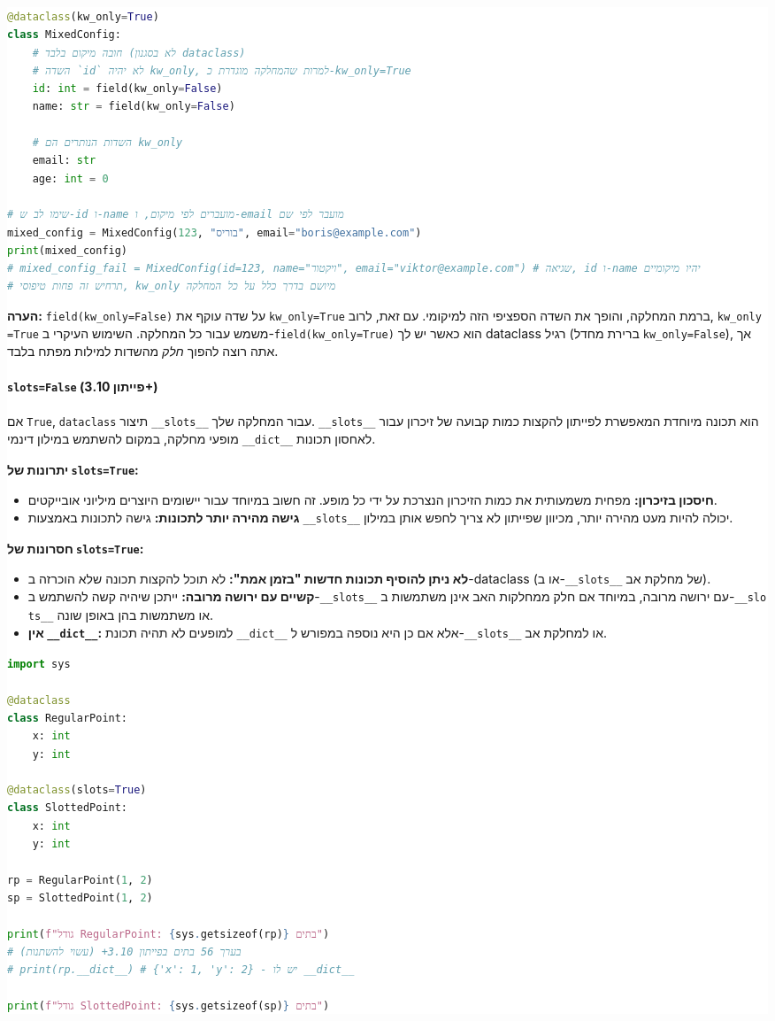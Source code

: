 ```python
@dataclass(kw_only=True)
class MixedConfig:
    # חובה מיקום בלבד (לא בסגנון dataclass)
    # השדה `id` לא יהיה kw_only, למרות שהמחלקה מוגדרת כ-kw_only=True
    id: int = field(kw_only=False)
    name: str = field(kw_only=False)

    # השדות הנותרים הם kw_only
    email: str
    age: int = 0

# שימו לב ש-id ו-name מועברים לפי מיקום, ו-email מועבר לפי שם
mixed_config = MixedConfig(123, "בוריס", email="boris@example.com")
print(mixed_config)
# mixed_config_fail = MixedConfig(id=123, name="ויקטור", email="viktor@example.com") # שגיאה, id ו-name יהיו מיקומיים
# תרחיש זה פחות טיפוסי, kw_only מיושם בדרך כלל על כל המחלקה
```

**הערה:** `field(kw_only=False)` על שדה עוקף את `kw_only=True` ברמת המחלקה, והופך את השדה הספציפי הזה למיקומי. עם זאת, לרוב, `kw_only=True` משמש עבור כל המחלקה. השימוש העיקרי ב-`field(kw_only=True)` הוא כאשר יש לך dataclass רגיל (ברירת מחדל `kw_only=False`), אך אתה רוצה להפוך *חלק* מהשדות למילות מפתח בלבד.

#### `slots=False` (פייתון 3.10+)

אם `True`, `dataclass` תיצור `__slots__` עבור המחלקה שלך. `__slots__` הוא תכונה מיוחדת המאפשרת לפייתון להקצות כמות קבועה של זיכרון עבור מופעי מחלקה, במקום להשתמש במילון דינמי `__dict__` לאחסון תכונות.

**יתרונות של `slots=True`:**
*   **חיסכון בזיכרון:** מפחית משמעותית את כמות הזיכרון הנצרכת על ידי כל מופע. זה חשוב במיוחד עבור יישומים היוצרים מיליוני אובייקטים.
*   **גישה מהירה יותר לתכונות:** גישה לתכונות באמצעות `__slots__` יכולה להיות מעט מהירה יותר, מכיוון שפייתון לא צריך לחפש אותן במילון.

**חסרונות של `slots=True`:**
*   **לא ניתן להוסיף תכונות חדשות "בזמן אמת":** לא תוכל להקצות תכונה שלא הוכרזה ב-dataclass (או ב-`__slots__` של מחלקת אב).
*   **קשיים עם ירושה מרובה:** ייתכן שיהיה קשה להשתמש ב-`__slots__` עם ירושה מרובה, במיוחד אם חלק ממחלקות האב אינן משתמשות ב-`__slots__` או משתמשות בהן באופן שונה.
*   **אין `__dict__`:** למופעים לא תהיה תכונת `__dict__` אלא אם כן היא נוספה במפורש ל-`__slots__` או למחלקת אב.

```python
import sys

@dataclass
class RegularPoint:
    x: int
    y: int

@dataclass(slots=True)
class SlottedPoint:
    x: int
    y: int

rp = RegularPoint(1, 2)
sp = SlottedPoint(1, 2)

print(f"גודל RegularPoint: {sys.getsizeof(rp)} בתים")
# בערך 56 בתים בפייתון 3.10+ (עשוי להשתנות)
# print(rp.__dict__) # {'x': 1, 'y': 2} - יש לו __dict__

print(f"גודל SlottedPoint: {sys.getsizeof(sp)} בתים")
```